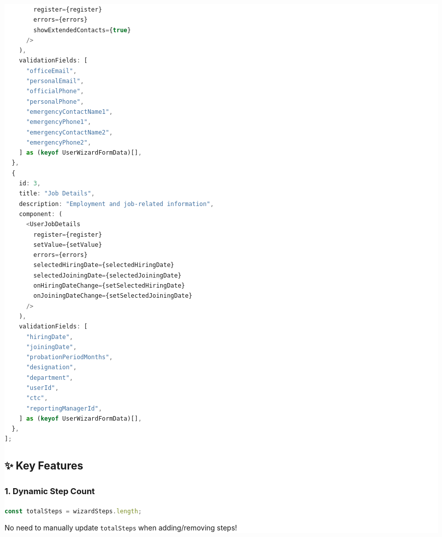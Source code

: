 ```typescript
        register={register}
        errors={errors}
        showExtendedContacts={true}
      />
    ),
    validationFields: [
      "officeEmail",
      "personalEmail",
      "officialPhone",
      "personalPhone",
      "emergencyContactName1",
      "emergencyPhone1",
      "emergencyContactName2",
      "emergencyPhone2",
    ] as (keyof UserWizardFormData)[],
  },
  {
    id: 3,
    title: "Job Details",
    description: "Employment and job-related information",
    component: (
      <UserJobDetails
        register={register}
        setValue={setValue}
        errors={errors}
        selectedHiringDate={selectedHiringDate}
        selectedJoiningDate={selectedJoiningDate}
        onHiringDateChange={setSelectedHiringDate}
        onJoiningDateChange={setSelectedJoiningDate}
      />
    ),
    validationFields: [
      "hiringDate",
      "joiningDate",
      "probationPeriodMonths",
      "designation",
      "department",
      "userId",
      "ctc",
      "reportingManagerId",
    ] as (keyof UserWizardFormData)[],
  },
];
```

## ✨ Key Features

### 1. **Dynamic Step Count**
```typescript
const totalSteps = wizardSteps.length;
```
No need to manually update `totalSteps` when adding/removing steps!
